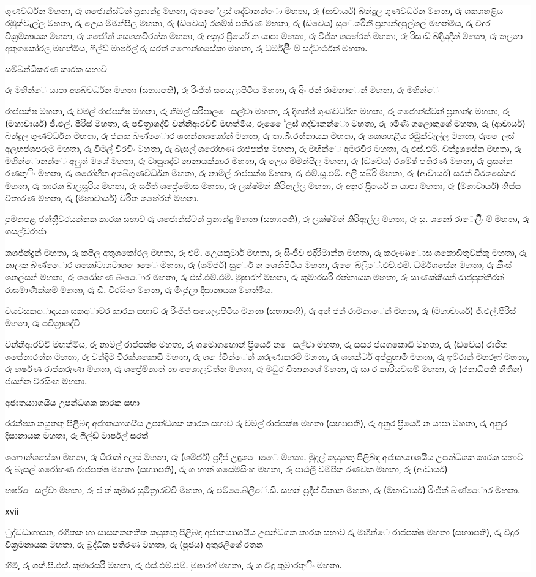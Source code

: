 ගුණවර්ධන මහතා, රු ශජොන්ස්ටන් ප්‍රනාන්දු මහතා, රු ෛේලස් ශද්වානන්ො මහතා, රු (ආචාර්ය) බන්දුල ගුණවර්ධන මහතා, රු ශකශහළිය රඹුක්වැල්ල මහතා, රු උෙය ම්මන්පිල මහතා, රු (ඩවෙය) රශම්ෂ් පතිරණ මහතා, රු (ඩවෙය) සුෙර්ශිනී ප්‍රනාන්දුපුල්ශල් මහත්මිය, රු විදුර වික්‍රමනායක මහතා, රු ශජෝන් ශසශනවිරත්න මහතා, රු අනුර ප්‍රියෙර් න යාපා මහතා, රු විජිත ශහේරත් මහතා, රු රිසාඩ් බදියුදීන් මහතා, රු තලතා අතුශකෝරල මහත්මිය, ෆීල්ඩ් මාර්ෂල් රු සරත් ශෆොන්ශසේකා මහතා, රු ධර්මලිිං ම් සද්ධාර්ථන් මහතා.

සම්බන්ධීකරණ කාරක සභාව

රු මහින්ෙ යාපා අශබ්වර්ධන මහතා (සභාාපති), රු රිංජිත් සයෙලාපිටිය මහතා, රු අිං ජන් රාමනාෙන් මහතා, රු මහින්ෙ

රාජපක්ෂ මහතා, රු චමල් රාජපක්ෂ මහතා, රු නිමල් සරිපාල ෙ සල්වා මහතා, රු දිශන්ෂ් ගුණවර්ධන මහතා, රු ශජොන්ස්ටන් ප්‍රනාන්දු මහතා, රු (මහාචාර්ය) ජී.එල්. පීරිස් මහතා, රු පවිත්‍රාශද්වි වන්නිආරච්චි මහත්මිය, රු ෛේලස් ශද්වානන්ො මහතා, රු ාමිණී ශලොකුශේ මහතා, රු (ආචාර්ය) බන්දුල ගුණවර්ධන මහතා, රු ජනක බණ්ෛාර ශතන්නශකෝන් මහතා, රු තා.බී.රත්නායක මහතා, රු ශකශහළිය රඹුක්වැල්ල මහතා, රු ෛලස් අලහප්ශපරුම මහතා, රු විමල් වීරවිං මහතා, රු බැසල් ශරෝහණ රාජපක්ෂ මහතා, රු මහින්ෙ අමරවීර මහතා, රු එස්.එම්. චන්ද්‍රශසේන මහතා, රු මහින්ොනන්ෙ අලුත් මශේ මහතා, රු වාසුශද්ව නානායක්කාර මහතා, රු උෙය ම්මන්පිල මහතා, රු (ඩවෙය) රශම්ෂ් පතිරණ මහතා, රු ප්‍රසන්න රණතුිං මහතා, රු ශරෝහිත අශබ්ගුණවර්ධන මහතා, රු නාමල් රාජපක්ෂ මහතා, රු එම්.යූ.එම්. අලි සබ්රි මහතා, රු (ආචාර්ය) සරත් වීරශසේකර මහතා, රු තාරක බාලසූරිය මහතා, රු සජිත් ශප්‍රේමොස මහතා, රු ලක්ෂ්මන් කිරිඇල්ල මහතා, රු අනුර ප්‍රියෙර් න යාපා මහතා, රු (මහාචාර්ය) තිස්ස විතාරණ මහතා, රු (මහාචාර්ය) චරිත ශහේරත් මහතා.

පුමනපළ ජන්ත්‍රීවරයන්නක කාරක සභාව රු ශජොන්ස්ටන් ප්‍රනාන්දු මහතා (සභාාපති), රු ලක්ෂ්මන් කිරිඇල්ල මහතා, රු සු. ශනෝ රාෙලිිං ම් මහතා, රු ශසල්වරාජා

කශජ්න්ද්‍රන් මහතා, රු කපිල අතුශකෝරල මහතා, රු එම්. උෙයකුමාර් මහතා, රු සිංජීව එදිරිමාන්න මහතා, රු කරුණාොස ශකොඩිතුවක්කු මහතා, රු නාලක බණ්ෛාර ශකෝටාශටාශ ොෛ මහතා, රු (ශම්ජර්) සුෙර් න ශෙනිපිටිය මහතා, රු ෛබ්ලිේ.එච්.එම්. ධර්මශසේන මහතා, රු කිිංස් ශනල්සන් මහතා, රු ශරෝහණ බිංෛාර මහතා, රු එස්.එම්.එම්. මුෂාරෆ් මහතා, රු කුමාරසරි රත්නායක මහතා, රු සාණක්කියන් රාජපුත්තිරන් රාසමාණික්කම් මහතා, රු ඩී. වීරසිංහ මහතා, රු මිංජුලා දිසානායක මහත්මිය.

වයවසකඅාදායක සකඅාවර කාරක සභාව රු රිංජිත් සයෙලාපිටිය මහතා (සභාාපති), රු අන් ජන් රාමනාෙන් මහතා, රු (මහාචාර්ය) ජී.එල්.පීරිස් මහතා, රු පවිත්‍රාශද්වි

වන්නිආරච්චි මහත්මිය, රු නාමල් රාජපක්ෂ මහතා, රු ශමොශහොන් ප්‍රියෙර් න ෙ සල්වා මහතා, රු සසර ජයශකොඩි මහතා, රු (ඩවෙය) රාජිත ශසේනාරත්න මහතා, රු චන්දිම වීරක්ශකොඩි මහතා, රු ශ ෝවින්ෙන් කරුණාකරම් මහතා, රු ශහක්ටර් අප්පුහාමි මහතා, රු ඉම්රාන් මහරූෆ් මහතා, රු හර්ෂණ රාජකරුණා මහතා, රු ශප්‍රේම්නාත් තා ශෙොලවත්ත මහතා, රු මධුර විතානශේ මහතා, රු සා ර කාරියවසම් මහතා, රු (ජනාධිපති නීතීන) ජයන්ත වීරසිංහ මහතා.

අජාතයාාශයීය උපන්ධශක කාරක සභා

රරක්ෂක කයුතතු පිළිබඳ අජාතයාාශයීය උපන්ධශක කාරක සභාව රු චමල් රාජපක්ෂ මහතා (සභාාපති), රු අනුර ප්‍රියෙර් න යාපා මහතා, රු අනුර දිසානායක මහතා, රු ෆීල්ඩ් මාර්ෂල් සරත්

ශෆොන්ශසේකා මහතා, රු ටිරාන් අලස් මහතා, රු (ශම්ජර්) ප්‍රදීප් උඳුශ ොෛ මහතා. මුදල් කයුතතු පිළිබඳ අජාතයාාශයීය උපන්ධශක කාරක සභාව රු බැසල් ශරෝහණ රාජපක්ෂ මහතා (සභාාපති), රු ශ හාන් ශසේමසිංහ මහතා, රු පාඨලී චම්පික රණවක මහතා, රු (ආචාර්ය)

හර්ෂ ෙ සල්වා මහතා, රු ජ ත් කුමාර සුමිත්‍රාරච්චි මහතා, රු එම්.ෛබ්ලිේ.ඩී. සහන් ප්‍රදීප් විතාන මහතා, රු (මහාචාර්ය) රිංජිත් බණ්ෛාර මහතා.

xvii

ුද්ධධාශාසන, රගිකක හා සාසකකතතික කයුතතු පිළිබඳ අජාතයාාශයීය උපන්ධශක කාරක සභාව රු මහින්ෙ රාජපක්ෂ මහතා (සභාාපති), රු විදුර වික්‍රමනායක මහතා, රු බුද්ධික පතිරණ මහතා, රු (පූජය) අතුරලිශේ රතන

හිමි, රු ශක්.පී.එස්. කුමාරසරි මහතා, රු එස්.එම්.එම්. මුෂාරෆ් මහතා, රු ශ විඳු කුමාරතුිං මහතා.
